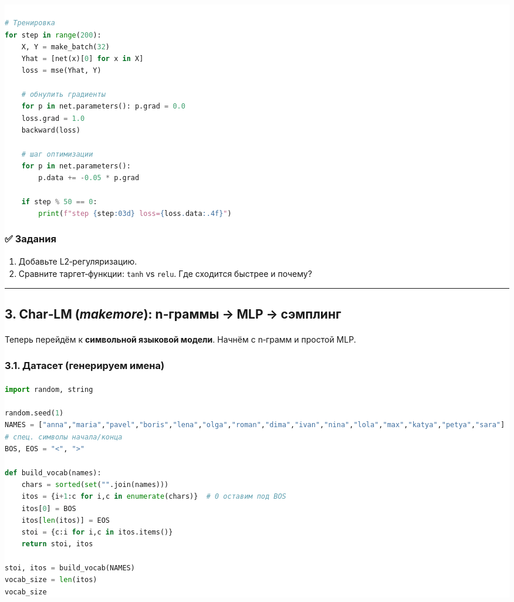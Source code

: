 ```python

# Тренировка
for step in range(200):
    X, Y = make_batch(32)
    Yhat = [net(x)[0] for x in X]
    loss = mse(Yhat, Y)

    # обнулить градиенты
    for p in net.parameters(): p.grad = 0.0
    loss.grad = 1.0
    backward(loss)

    # шаг оптимизации
    for p in net.parameters():
        p.data += -0.05 * p.grad

    if step % 50 == 0:
        print(f"step {step:03d} loss={loss.data:.4f}")
```

### ✅ Задания
1. Добавьте L2‑регуляризацию.  
2. Сравните таргет‑функции: `tanh` vs `relu`. Где сходится быстрее и почему?

---

## 3. Char‑LM (*makemore*): n‑граммы → MLP → сэмплинг

Теперь перейдём к **символьной языковой модели**. Начнём с n‑грамм и простой MLP.

### 3.1. Датасет (генерируем имена)

```python
import random, string

random.seed(1)
NAMES = ["anna","maria","pavel","boris","lena","olga","roman","dima","ivan","nina","lola","max","katya","petya","sara"]
# спец. символы начала/конца
BOS, EOS = "<", ">"

def build_vocab(names):
    chars = sorted(set("".join(names)))
    itos = {i+1:c for i,c in enumerate(chars)}  # 0 оставим под BOS
    itos[0] = BOS
    itos[len(itos)] = EOS
    stoi = {c:i for i,c in itos.items()}
    return stoi, itos

stoi, itos = build_vocab(NAMES)
vocab_size = len(itos)
vocab_size
```
